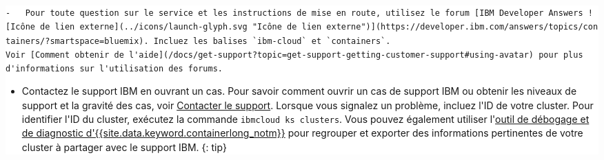    -   Pour toute question sur le service et les instructions de mise en route, utilisez le forum [IBM Developer Answers ![Icône de lien externe](../icons/launch-glyph.svg "Icône de lien externe")](https://developer.ibm.com/answers/topics/containers/?smartspace=bluemix). Incluez les balises `ibm-cloud` et `containers`.
    Voir [Comment obtenir de l'aide](/docs/get-support?topic=get-support-getting-customer-support#using-avatar) pour plus d'informations sur l'utilisation des forums.
-   Contactez le support IBM en ouvrant un cas. Pour savoir comment ouvrir un cas de support IBM ou obtenir les niveaux de support et la gravité des cas, voir [Contacter le support](/docs/get-support?topic=get-support-getting-customer-support).
Lorsque vous signalez un problème, incluez l'ID de votre cluster. Pour identifier l'ID du cluster, exécutez la commande `ibmcloud ks clusters`. Vous pouvez également utiliser l'[outil de débogage et de diagnostic d'{{site.data.keyword.containerlong_notm}}](/docs/containers?topic=containers-cs_troubleshoot#debug_utility) pour regrouper et exporter des informations pertinentes de votre cluster à partager avec le support IBM.
{: tip}

